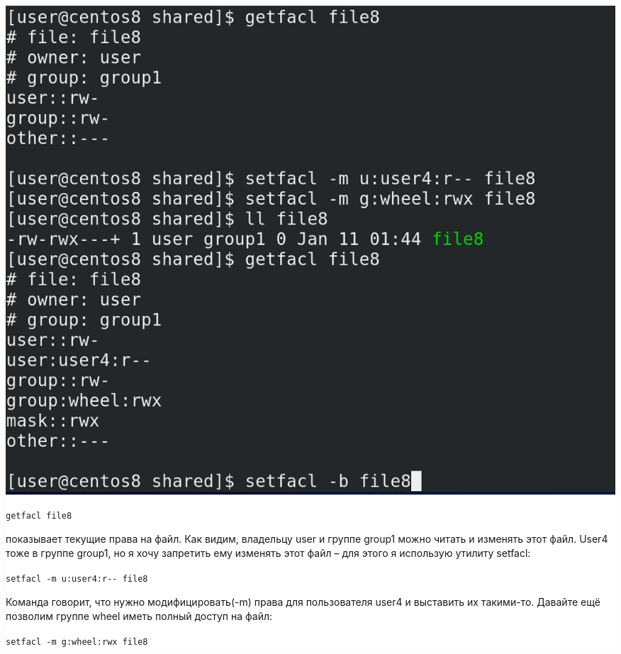 ![](images/20/acl.png)

```
getfacl file8
```

показывает текущие права на файл. Как видим, владельцу user и группе group1 можно читать и изменять этот файл. User4 тоже в группе group1, но я хочу запретить ему изменять этот файл – для этого я использую утилиту setfacl:

```
setfacl -m u:user4:r-- file8
```

Команда говорит, что нужно модифицировать(-m) права для пользователя user4 и выставить их такими-то. Давайте ещё позволим группе wheel иметь полный доступ на файл:

```
setfacl -m g:wheel:rwx file8
```
